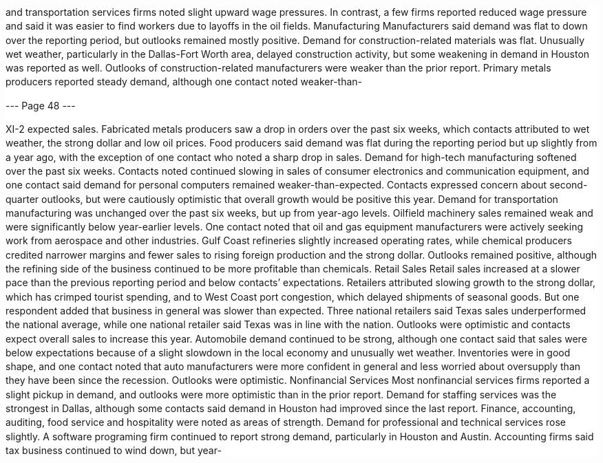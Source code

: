 and transportation services firms noted slight upward wage pressures. In contrast, a few firms reported
reduced wage pressure and said it was easier to find workers due to layoffs in the oil fields.
Manufacturing Manufacturers said demand was flat to down over the reporting period, but
outlooks remained mostly positive. Demand for construction-related materials was flat. Unusually wet
weather, particularly in the Dallas-Fort Worth area, delayed construction activity, but some weakening in
demand in Houston was reported as well. Outlooks of construction-related manufacturers were weaker than
the prior report. Primary metals producers reported steady demand, although one contact noted weaker-than-

--- Page 48 ---

XI-2
expected sales. Fabricated metals producers saw a drop in orders over the past six weeks, which contacts
attributed to wet weather, the strong dollar and low oil prices. Food producers said demand was flat during
the reporting period but up slightly from a year ago, with the exception of one contact who noted a sharp
drop in sales.
Demand for high-tech manufacturing softened over the past six weeks. Contacts noted continued
slowing in sales of consumer electronics and communication equipment, and one contact said demand for
personal computers remained weaker-than-expected. Contacts expressed concern about second-quarter
outlooks, but were cautiously optimistic that overall growth would be positive this year. Demand for
transportation manufacturing was unchanged over the past six weeks, but up from year-ago levels. Oilfield
machinery sales remained weak and were significantly below year-earlier levels. One contact noted that oil
and gas equipment manufacturers were actively seeking work from aerospace and other industries.
Gulf Coast refineries slightly increased operating rates, while chemical producers credited narrower
margins and fewer sales to rising foreign production and the strong dollar. Outlooks remained positive,
although the refining side of the business continued to be more profitable than chemicals.
Retail Sales Retail sales increased at a slower pace than the previous reporting period and below
contacts’ expectations. Retailers attributed slowing growth to the strong dollar, which has crimped tourist
spending, and to West Coast port congestion, which delayed shipments of seasonal goods. But one
respondent added that business in general was slower than expected. Three national retailers said Texas sales
underperformed the national average, while one national retailer said Texas was in line with the nation.
Outlooks were optimistic and contacts expect overall sales to increase this year.
Automobile demand continued to be strong, although one contact said that sales were below
expectations because of a slight slowdown in the local economy and unusually wet weather. Inventories were
in good shape, and one contact noted that auto manufacturers were more confident in general and less
worried about oversupply than they have been since the recession. Outlooks were optimistic.
Nonfinancial Services Most nonfinancial services firms reported a slight pickup in demand, and
outlooks were more optimistic than in the prior report. Demand for staffing services was the strongest in
Dallas, although some contacts said demand in Houston had improved since the last report. Finance,
accounting, auditing, food service and hospitality were noted as areas of strength. Demand for professional
and technical services rose slightly. A software programing firm continued to report strong demand,
particularly in Houston and Austin. Accounting firms said tax business continued to wind down, but year-